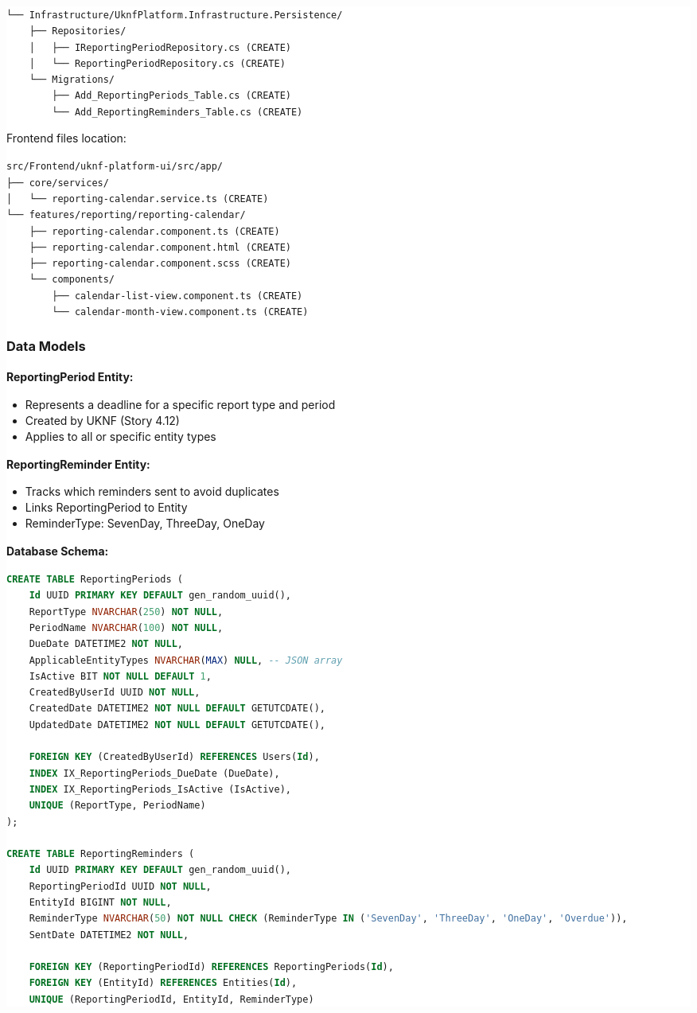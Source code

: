 ```
└── Infrastructure/UknfPlatform.Infrastructure.Persistence/
    ├── Repositories/
    │   ├── IReportingPeriodRepository.cs (CREATE)
    │   └── ReportingPeriodRepository.cs (CREATE)
    └── Migrations/
        ├── Add_ReportingPeriods_Table.cs (CREATE)
        └── Add_ReportingReminders_Table.cs (CREATE)
```

Frontend files location:
```
src/Frontend/uknf-platform-ui/src/app/
├── core/services/
│   └── reporting-calendar.service.ts (CREATE)
└── features/reporting/reporting-calendar/
    ├── reporting-calendar.component.ts (CREATE)
    ├── reporting-calendar.component.html (CREATE)
    ├── reporting-calendar.component.scss (CREATE)
    └── components/
        ├── calendar-list-view.component.ts (CREATE)
        └── calendar-month-view.component.ts (CREATE)
```

### Data Models

**ReportingPeriod Entity:**
- Represents a deadline for a specific report type and period
- Created by UKNF (Story 4.12)
- Applies to all or specific entity types

**ReportingReminder Entity:**
- Tracks which reminders sent to avoid duplicates
- Links ReportingPeriod to Entity
- ReminderType: SevenDay, ThreeDay, OneDay

**Database Schema:**
```sql
CREATE TABLE ReportingPeriods (
    Id UUID PRIMARY KEY DEFAULT gen_random_uuid(),
    ReportType NVARCHAR(250) NOT NULL,
    PeriodName NVARCHAR(100) NOT NULL,
    DueDate DATETIME2 NOT NULL,
    ApplicableEntityTypes NVARCHAR(MAX) NULL, -- JSON array
    IsActive BIT NOT NULL DEFAULT 1,
    CreatedByUserId UUID NOT NULL,
    CreatedDate DATETIME2 NOT NULL DEFAULT GETUTCDATE(),
    UpdatedDate DATETIME2 NOT NULL DEFAULT GETUTCDATE(),
    
    FOREIGN KEY (CreatedByUserId) REFERENCES Users(Id),
    INDEX IX_ReportingPeriods_DueDate (DueDate),
    INDEX IX_ReportingPeriods_IsActive (IsActive),
    UNIQUE (ReportType, PeriodName)
);

CREATE TABLE ReportingReminders (
    Id UUID PRIMARY KEY DEFAULT gen_random_uuid(),
    ReportingPeriodId UUID NOT NULL,
    EntityId BIGINT NOT NULL,
    ReminderType NVARCHAR(50) NOT NULL CHECK (ReminderType IN ('SevenDay', 'ThreeDay', 'OneDay', 'Overdue')),
    SentDate DATETIME2 NOT NULL,
    
    FOREIGN KEY (ReportingPeriodId) REFERENCES ReportingPeriods(Id),
    FOREIGN KEY (EntityId) REFERENCES Entities(Id),
    UNIQUE (ReportingPeriodId, EntityId, ReminderType)
```